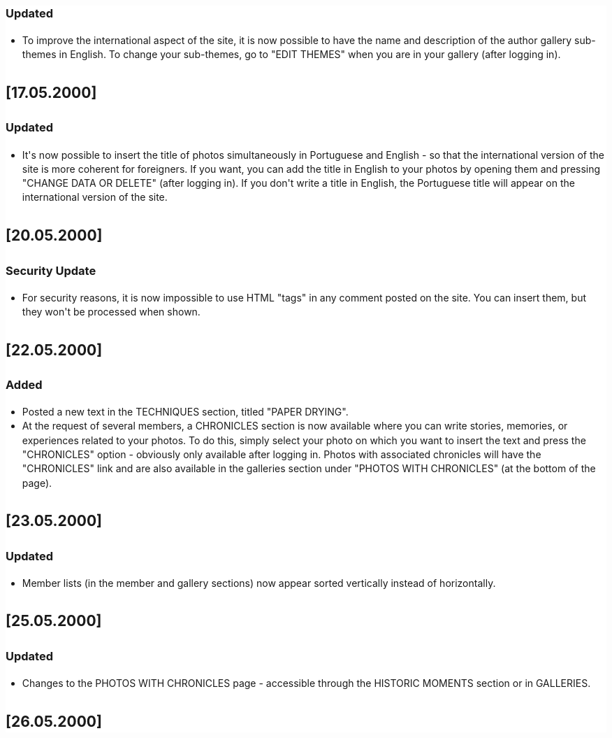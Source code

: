 ### Updated

- To improve the international aspect of the site, it is now possible to have the name and description of the author gallery sub-themes in English. To change your sub-themes, go to "EDIT THEMES" when you are in your gallery (after logging in).

## [17.05.2000]

### Updated

- It's now possible to insert the title of photos simultaneously in Portuguese and English - so that the international version of the site is more coherent for foreigners. If you want, you can add the title in English to your photos by opening them and pressing "CHANGE DATA OR DELETE" (after logging in). If you don't write a title in English, the Portuguese title will appear on the international version of the site.

## [20.05.2000]

### Security Update

- For security reasons, it is now impossible to use HTML "tags" in any comment posted on the site. You can insert them, but they won't be processed when shown.

## [22.05.2000]

### Added

- Posted a new text in the TECHNIQUES section, titled "PAPER DRYING".
- At the request of several members, a CHRONICLES section is now available where you can write stories, memories, or experiences related to your photos. To do this, simply select your photo on which you want to insert the text and press the "CHRONICLES" option - obviously only available after logging in. Photos with associated chronicles will have the "CHRONICLES" link and are also available in the galleries section under "PHOTOS WITH CHRONICLES" (at the bottom of the page).

## [23.05.2000]

### Updated

- Member lists (in the member and gallery sections) now appear sorted vertically instead of horizontally.

## [25.05.2000]

### Updated

- Changes to the PHOTOS WITH CHRONICLES page - accessible through the HISTORIC MOMENTS section or in GALLERIES.

## [26.05.2000]
